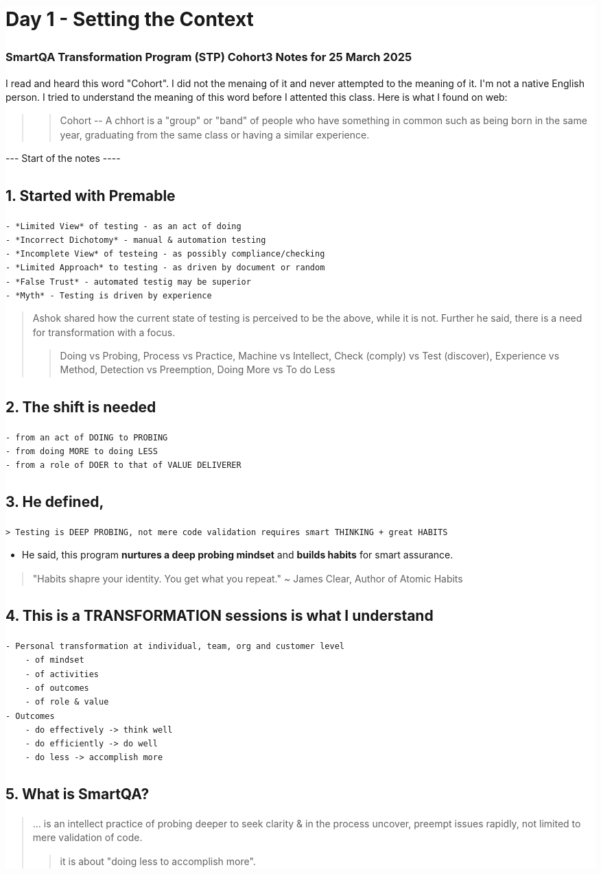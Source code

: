 # Day 1 - Setting the Context
### SmartQA Transformation Program (STP) Cohort3 Notes for 25 March 2025

I read and heard this word "Cohort".  I did not the menaing of it and never attempted to the meaning of it.  I'm not a native English person.  I tried to understand the meaning of this word before I attented this class.  Here is what I found on web:

>> Cohort -- A chhort is a "group" or "band" of people who have something in common such as being born in the same year, graduating from the same class or having a similar experience.

--- Start of the notes ----

## 1. Started with Premable
    - *Limited View* of testing - as an act of doing
    - *Incorrect Dichotomy* - manual & automation testing
    - *Incomplete View* of testeing - as possibly compliance/checking
    - *Limited Approach* to testing - as driven by document or random
    - *False Trust* - automated testig may be superior
    - *Myth* - Testing is driven by experience

> Ashok shared how the current state of testing is perceived to be the above, while it is not.  Further he said, there is a need for transformation with a focus.
>> Doing vs Probing,
>> Process vs Practice,
>> Machine vs Intellect,
>> Check (comply) vs Test (discover),
>> Experience vs Method,
>> Detection vs Preemption,
>> Doing More vs To do Less

## 2. The shift is needed
    - from an act of DOING to PROBING
    - from doing MORE to doing LESS
    - from a role of DOER to that of VALUE DELIVERER

## 3. He defined,
    > Testing is DEEP PROBING, not mere code validation requires smart THINKING + great HABITS
-   He said, this program **nurtures a deep probing mindset** and **builds habits** for smart assurance.
> "Habits shapre your identity. You get what you repeat." ~ James Clear, Author of Atomic Habits
## 4. This is a TRANSFORMATION sessions is what I understand
    - Personal transformation at individual, team, org and customer level
        - of mindset
        - of activities
        - of outcomes
        - of role & value
    - Outcomes
        - do effectively -> think well
        - do efficiently -> do well
        - do less -> accomplish more
## 5. What is SmartQA?
> ... is an intellect practice of probing deeper to seek clarity & in the process uncover, preempt issues rapidly, not limited to mere validation of code.
>> it is about "doing less to accomplish more".
